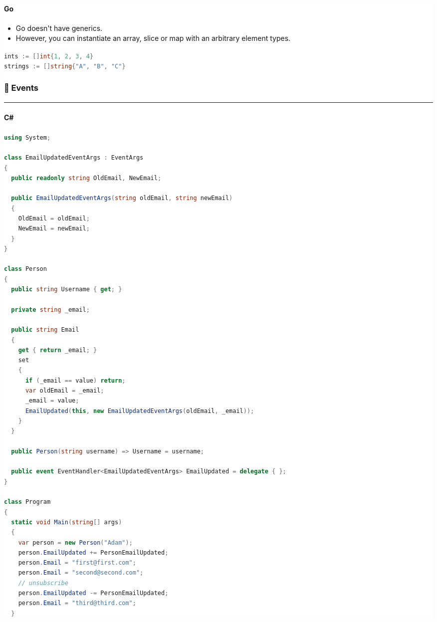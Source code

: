 #### Go

- Go doesn't have generics.
- However, you can instantiate an array, slice or map with an arbitrary element types.

```go
ints := []int{1, 2, 3, 4}
strings := []string{"A", "B", "C"}
```

<h3 id=events>🔶 Events</h3>

---

#### C&#35;

```cs
using System;

class EmailUpdatedEventArgs : EventArgs
{
  public readonly string OldEmail, NewEmail;

  public EmailUpdatedEventArgs(string oldEmail, string newEmail)
  {
    OldEmail = oldEmail;
    NewEmail = newEmail;
  }
}

class Person
{
  public string Username { get; }

  private string _email;

  public string Email
  {
    get { return _email; }
    set
    {
      if (_email == value) return;
      var oldEmail = _email;
      _email = value;
      EmailUpdated(this, new EmailUpdatedEventArgs(oldEmail, _email));
    }
  }

  public Person(string username) => Username = username;

  public event EventHandler<EmailUpdatedEventArgs> EmailUpdated = delegate { };
}

class Program
{
  static void Main(string[] args)
  {
    var person = new Person("Adam");
    person.EmailUpdated += PersonEmailUpdated;
    person.Email = "first@first.com";
    person.Email = "second@second.com";
    // unsubscribe
    person.EmailUpdated -= PersonEmailUpdated;
    person.Email = "third@third.com";
  }

```